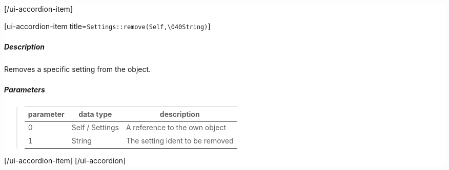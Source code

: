 [/ui-accordion-item]

[ui-accordion-item title=<code>Settings::remove(Self,\040String)</code>]

##### Description
Removes a specific setting from the object.
##### Parameters
> | parameter | data type               | description                                                           |
> |-----------|-------------------------|-----------------------------------------------------------------------|
> | 0         | Self / Settings         | A reference to the own object |
> | 1         | String                  | The setting ident to be removed |

[/ui-accordion-item]
[/ui-accordion]
